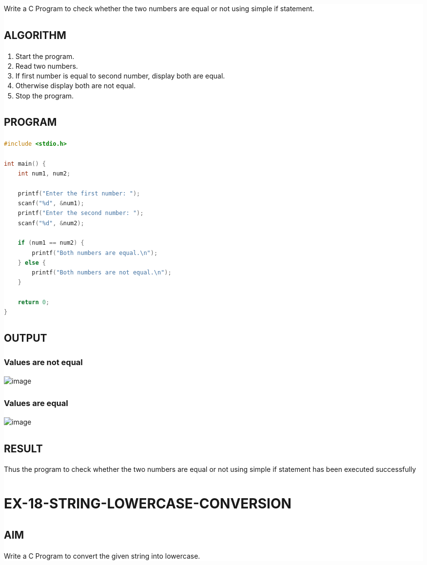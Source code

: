 Write a C Program to check whether the two numbers are equal or not using simple if statement.

## ALGORITHM

1.	Start the program.
2.	Read two numbers.
3.	If first number is equal to second number, display both are equal.
4.	Otherwise display both are not equal.
5.	Stop the program.

## PROGRAM
``` c
#include <stdio.h>

int main() {
    int num1, num2;

    printf("Enter the first number: ");
    scanf("%d", &num1);
    printf("Enter the second number: ");
    scanf("%d", &num2);

    if (num1 == num2) {
        printf("Both numbers are equal.\n");
    } else {
        printf("Both numbers are not equal.\n");
    }

    return 0;
}

```

## OUTPUT
### Values are not equal
![image](https://github.com/user-attachments/assets/09a1a5bf-a2dd-40a3-bdcb-a7c9e4e07c3b)
### Values are equal
![image](https://github.com/user-attachments/assets/b27fd08d-2e95-487c-9e54-4851d01bd9fa)
## RESULT

Thus the program to check whether the two numbers are equal or not using simple if statement has been executed successfully
 
 


# EX-18-STRING-LOWERCASE-CONVERSION
## AIM
Write a C Program to convert the given string into lowercase.
